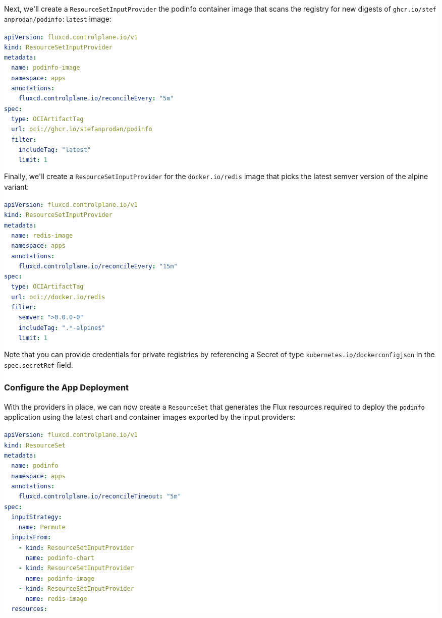 Next, we'll create a `ResourceSetInputProvider` the podinfo container image that scans
the registry for new digests of `ghcr.io/stefanprodan/podinfo:latest` image:

```yaml
apiVersion: fluxcd.controlplane.io/v1
kind: ResourceSetInputProvider
metadata:
  name: podinfo-image
  namespace: apps
  annotations:
    fluxcd.controlplane.io/reconcileEvery: "5m"
spec:
  type: OCIArtifactTag
  url: oci://ghcr.io/stefanprodan/podinfo
  filter:
    includeTag: "latest"
    limit: 1
```

Finally, we'll create a `ResourceSetInputProvider` for the `docker.io/redis` image
that picks the latest semver version of the alpine variant:

```yaml
apiVersion: fluxcd.controlplane.io/v1
kind: ResourceSetInputProvider
metadata:
  name: redis-image
  namespace: apps
  annotations:
    fluxcd.controlplane.io/reconcileEvery: "15m"
spec:
  type: OCIArtifactTag
  url: oci://docker.io/redis
  filter:
    semver: ">0.0.0-0"
    includeTag: ".*-alpine$"
    limit: 1
```

Note that you can provide credentials for private registries by referencing
a Secret of type `kubernetes.io/dockerconfigjson` in the `spec.secretRef` field.

### Configure the App Deployment

With the providers in place, we can now create a `ResourceSet` that generates
the Flux resources required to deploy the `podinfo` application using the latest chart
and container images exported by the input providers:

```yaml
apiVersion: fluxcd.controlplane.io/v1
kind: ResourceSet
metadata:
  name: podinfo
  namespace: apps
  annotations:
    fluxcd.controlplane.io/reconcileTimeout: "5m"
spec:
  inputStrategy:
    name: Permute
  inputsFrom:
    - kind: ResourceSetInputProvider
      name: podinfo-chart
    - kind: ResourceSetInputProvider
      name: podinfo-image
    - kind: ResourceSetInputProvider
      name: redis-image
  resources:
```